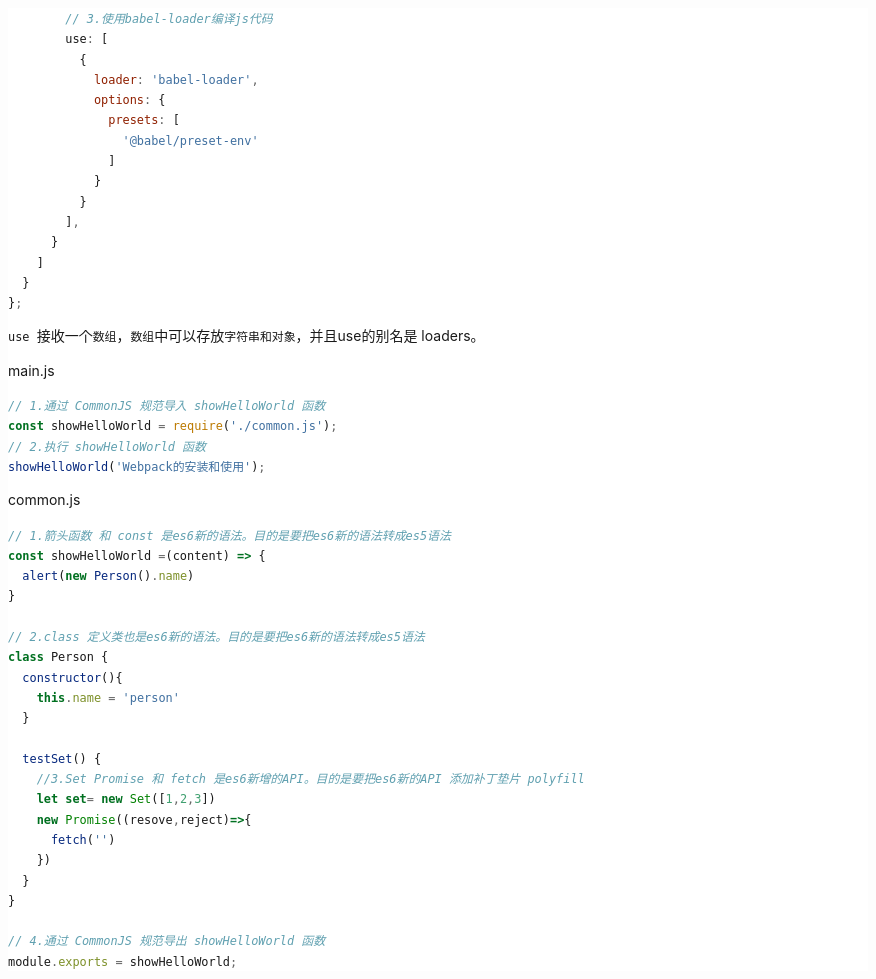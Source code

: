 ```js
        // 3.使用babel-loader编译js代码
        use: [
          {
            loader: 'babel-loader',
            options: {
              presets: [
                '@babel/preset-env'
              ]
            }
          }
        ],
      }
    ]
  }
};
```

`use `接收一个`数组`，`数组`中可以存放`字符串和对象`，并且use的别名是 loaders。



main.js

```js
// 1.通过 CommonJS 规范导入 showHelloWorld 函数
const showHelloWorld = require('./common.js');
// 2.执行 showHelloWorld 函数
showHelloWorld('Webpack的安装和使用');
```



common.js

```js
// 1.箭头函数 和 const 是es6新的语法。目的是要把es6新的语法转成es5语法
const showHelloWorld =(content) => {
  alert(new Person().name)
}

// 2.class 定义类也是es6新的语法。目的是要把es6新的语法转成es5语法
class Person {
  constructor(){
    this.name = 'person'
  }

  testSet() {
    //3.Set Promise 和 fetch 是es6新增的API。目的是要把es6新的API 添加补丁垫片 polyfill
    let set= new Set([1,2,3])
    new Promise((resove,reject)=>{
      fetch('')
    })
  }
}

// 4.通过 CommonJS 规范导出 showHelloWorld 函数
module.exports = showHelloWorld;
```
